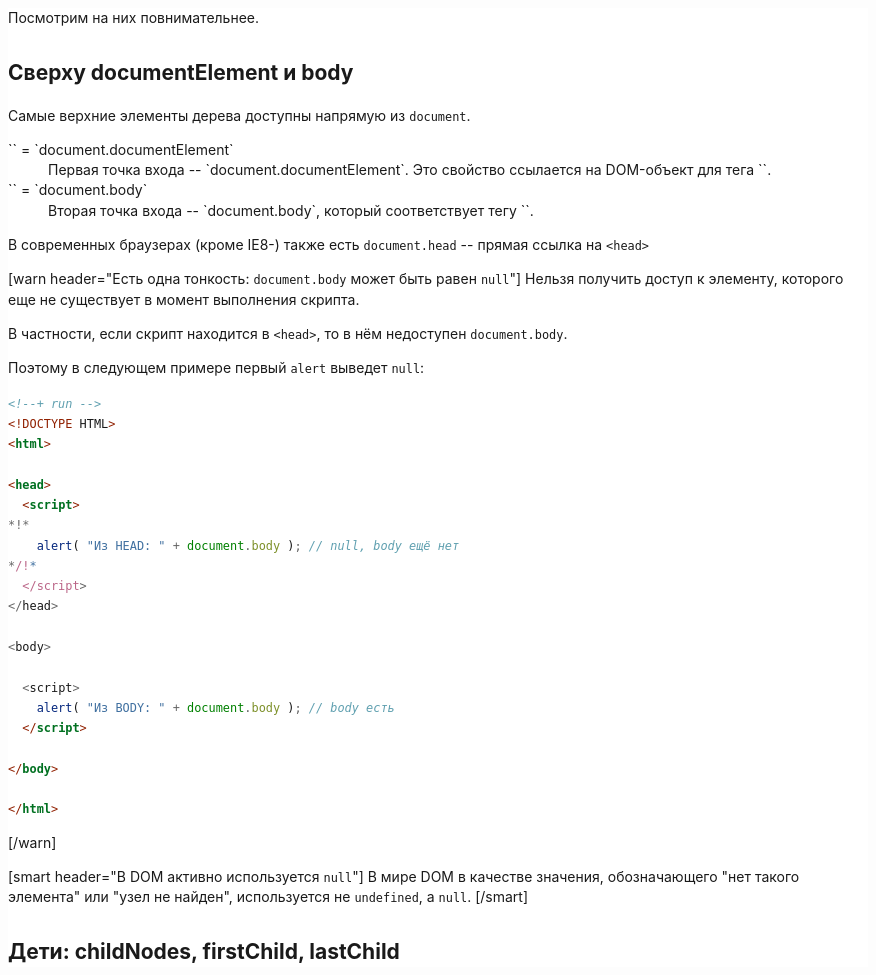 Посмотрим на них повнимательнее.

## Сверху documentElement и body   

Самые верхние элементы дерева доступны напрямую из `document`.

<dl>
<dt>`<HTML>` = `document.documentElement`</dt>
<dd>Первая точка входа -- `document.documentElement`. Это свойство ссылается на DOM-объект для тега `<html>`.</dd>
<dt>`<BODY>` = `document.body`</dt>
<dd>Вторая точка входа -- `document.body`, который соответствует тегу `<body>`.</dd>
</dl>

В современных браузерах (кроме IE8-) также есть `document.head` -- прямая ссылка на `<head>`

[warn header="Есть одна тонкость: `document.body` может быть равен `null`"]
Нельзя получить доступ к элементу, которого еще не существует в момент выполнения скрипта.

В частности, если скрипт находится в `<head>`, то в нём недоступен `document.body`.

Поэтому в следующем примере первый `alert` выведет `null`:

```html
<!--+ run -->
<!DOCTYPE HTML>
<html>

<head>
  <script>
*!*
    alert( "Из HEAD: " + document.body ); // null, body ещё нет
*/!*
  </script>
</head>

<body>

  <script>
    alert( "Из BODY: " + document.body ); // body есть
  </script>

</body>

</html>
```
[/warn]

[smart header="В DOM активно используется `null`"]
В мире DOM в качестве значения, обозначающего "нет такого элемента" или "узел не найден", используется не `undefined`, а `null`.
[/smart]


## Дети: childNodes, firstChild, lastChild
